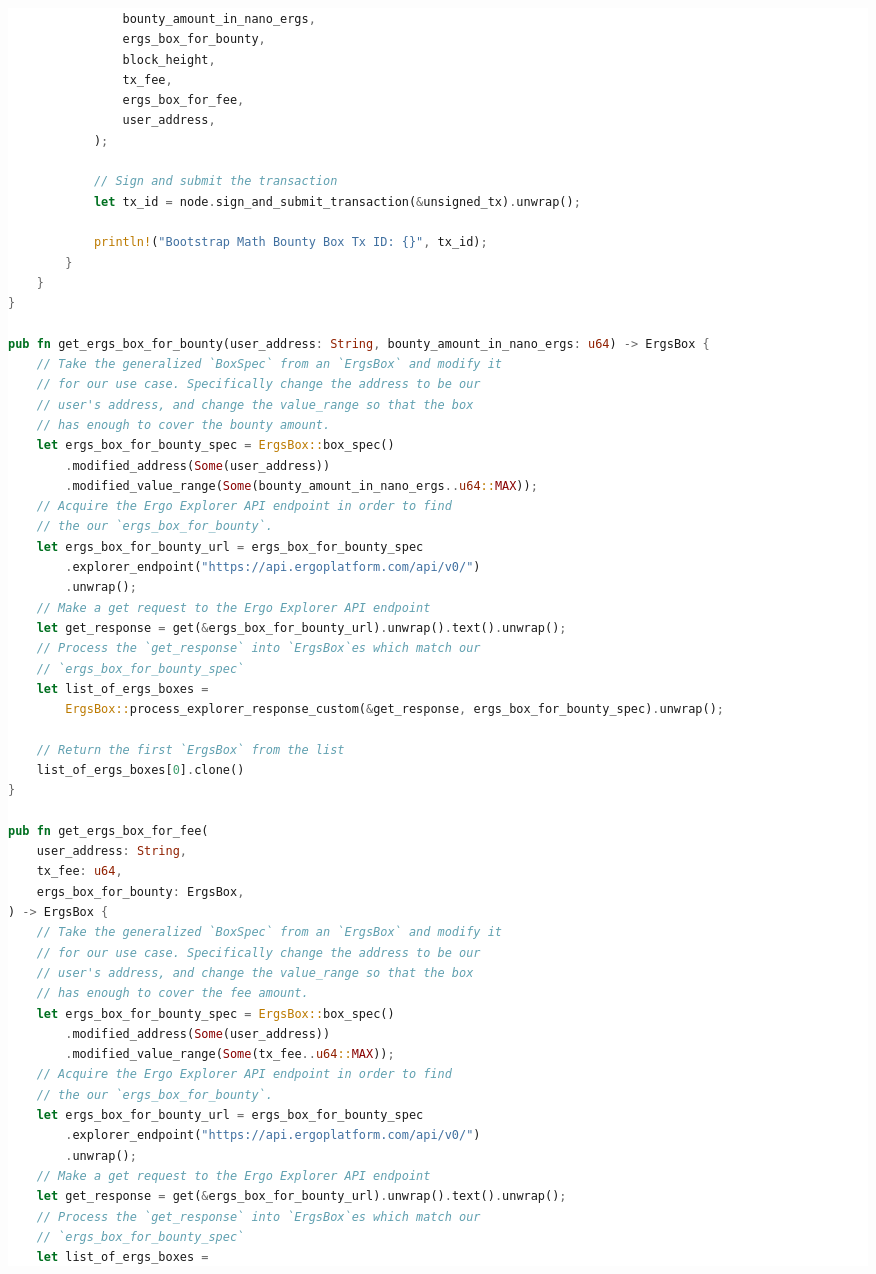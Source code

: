```rust
                bounty_amount_in_nano_ergs,
                ergs_box_for_bounty,
                block_height,
                tx_fee,
                ergs_box_for_fee,
                user_address,
            );

            // Sign and submit the transaction
            let tx_id = node.sign_and_submit_transaction(&unsigned_tx).unwrap();

            println!("Bootstrap Math Bounty Box Tx ID: {}", tx_id);
        }
    }
}

pub fn get_ergs_box_for_bounty(user_address: String, bounty_amount_in_nano_ergs: u64) -> ErgsBox {
    // Take the generalized `BoxSpec` from an `ErgsBox` and modify it
    // for our use case. Specifically change the address to be our
    // user's address, and change the value_range so that the box
    // has enough to cover the bounty amount.
    let ergs_box_for_bounty_spec = ErgsBox::box_spec()
        .modified_address(Some(user_address))
        .modified_value_range(Some(bounty_amount_in_nano_ergs..u64::MAX));
    // Acquire the Ergo Explorer API endpoint in order to find
    // the our `ergs_box_for_bounty`.
    let ergs_box_for_bounty_url = ergs_box_for_bounty_spec
        .explorer_endpoint("https://api.ergoplatform.com/api/v0/")
        .unwrap();
    // Make a get request to the Ergo Explorer API endpoint
    let get_response = get(&ergs_box_for_bounty_url).unwrap().text().unwrap();
    // Process the `get_response` into `ErgsBox`es which match our
    // `ergs_box_for_bounty_spec`
    let list_of_ergs_boxes =
        ErgsBox::process_explorer_response_custom(&get_response, ergs_box_for_bounty_spec).unwrap();

    // Return the first `ErgsBox` from the list
    list_of_ergs_boxes[0].clone()
}

pub fn get_ergs_box_for_fee(
    user_address: String,
    tx_fee: u64,
    ergs_box_for_bounty: ErgsBox,
) -> ErgsBox {
    // Take the generalized `BoxSpec` from an `ErgsBox` and modify it
    // for our use case. Specifically change the address to be our
    // user's address, and change the value_range so that the box
    // has enough to cover the fee amount.
    let ergs_box_for_bounty_spec = ErgsBox::box_spec()
        .modified_address(Some(user_address))
        .modified_value_range(Some(tx_fee..u64::MAX));
    // Acquire the Ergo Explorer API endpoint in order to find
    // the our `ergs_box_for_bounty`.
    let ergs_box_for_bounty_url = ergs_box_for_bounty_spec
        .explorer_endpoint("https://api.ergoplatform.com/api/v0/")
        .unwrap();
    // Make a get request to the Ergo Explorer API endpoint
    let get_response = get(&ergs_box_for_bounty_url).unwrap().text().unwrap();
    // Process the `get_response` into `ErgsBox`es which match our
    // `ergs_box_for_bounty_spec`
    let list_of_ergs_boxes =
```